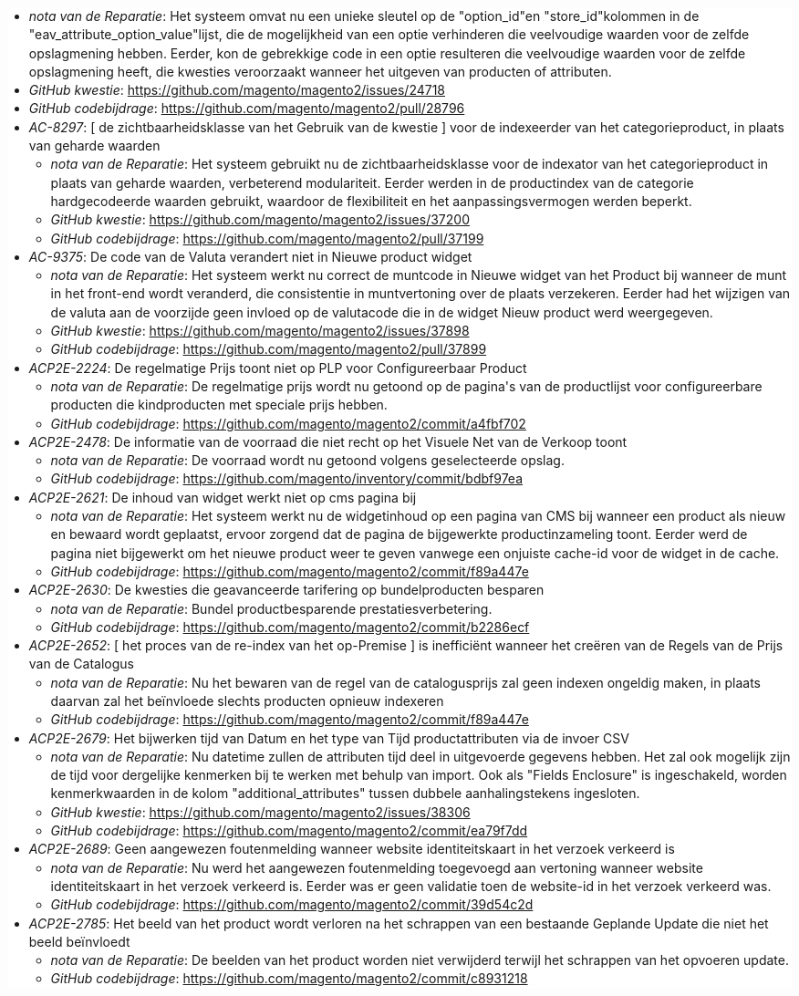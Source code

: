    * _nota van de Reparatie_: Het systeem omvat nu een unieke sleutel op de &quot;option_id&quot;en &quot;store_id&quot;kolommen in de &quot;eav_attribute_option_value&quot;lijst, die de mogelijkheid van een optie verhinderen die veelvoudige waarden voor de zelfde opslagmening hebben. Eerder, kon de gebrekkige code in een optie resulteren die veelvoudige waarden voor de zelfde opslagmening heeft, die kwesties veroorzaakt wanneer het uitgeven van producten of attributen.
   * _GitHub kwestie_: <https://github.com/magento/magento2/issues/24718>
   * _GitHub codebijdrage_: <https://github.com/magento/magento2/pull/28796>
* _AC-8297_: [ de zichtbaarheidsklasse van het Gebruik van de kwestie ] voor de indexeerder van het categorieproduct, in plaats van geharde waarden
   * _nota van de Reparatie_: Het systeem gebruikt nu de zichtbaarheidsklasse voor de indexator van het categorieproduct in plaats van geharde waarden, verbeterend modulariteit. Eerder werden in de productindex van de categorie hardgecodeerde waarden gebruikt, waardoor de flexibiliteit en het aanpassingsvermogen werden beperkt.
   * _GitHub kwestie_: <https://github.com/magento/magento2/issues/37200>
   * _GitHub codebijdrage_: <https://github.com/magento/magento2/pull/37199>
* _AC-9375_: De code van de Valuta verandert niet in Nieuwe product widget
   * _nota van de Reparatie_: Het systeem werkt nu correct de muntcode in Nieuwe widget van het Product bij wanneer de munt in het front-end wordt veranderd, die consistentie in muntvertoning over de plaats verzekeren. Eerder had het wijzigen van de valuta aan de voorzijde geen invloed op de valutacode die in de widget Nieuw product werd weergegeven.
   * _GitHub kwestie_: <https://github.com/magento/magento2/issues/37898>
   * _GitHub codebijdrage_: <https://github.com/magento/magento2/pull/37899>
* _ACP2E-2224_: De regelmatige Prijs toont niet op PLP voor Configureerbaar Product
   * _nota van de Reparatie_: De regelmatige prijs wordt nu getoond op de pagina&#39;s van de productlijst voor configureerbare producten die kindproducten met speciale prijs hebben.
   * _GitHub codebijdrage_: <https://github.com/magento/magento2/commit/a4fbf702>
* _ACP2E-2478_: De informatie van de voorraad die niet recht op het Visuele Net van de Verkoop toont
   * _nota van de Reparatie_: De voorraad wordt nu getoond volgens geselecteerde opslag.
   * _GitHub codebijdrage_: <https://github.com/magento/inventory/commit/bdbf97ea>
* _ACP2E-2621_: De inhoud van widget werkt niet op cms pagina bij
   * _nota van de Reparatie_: Het systeem werkt nu de widgetinhoud op een pagina van CMS bij wanneer een product als nieuw en bewaard wordt geplaatst, ervoor zorgend dat de pagina de bijgewerkte productinzameling toont. Eerder werd de pagina niet bijgewerkt om het nieuwe product weer te geven vanwege een onjuiste cache-id voor de widget in de cache.
   * _GitHub codebijdrage_: <https://github.com/magento/magento2/commit/f89a447e>
* _ACP2E-2630_: De kwesties die geavanceerde tarifering op bundelproducten besparen
   * _nota van de Reparatie_: Bundel productbesparende prestatiesverbetering.
   * _GitHub codebijdrage_: <https://github.com/magento/magento2/commit/b2286ecf>
* _ACP2E-2652_: [ het proces van de re-index van het op-Premise ] is inefficiënt wanneer het creëren van de Regels van de Prijs van de Catalogus
   * _nota van de Reparatie_: Nu het bewaren van de regel van de catalogusprijs zal geen indexen ongeldig maken, in plaats daarvan zal het beïnvloede slechts producten opnieuw indexeren
   * _GitHub codebijdrage_: <https://github.com/magento/magento2/commit/f89a447e>
* _ACP2E-2679_: Het bijwerken tijd van Datum en het type van Tijd productattributen via de invoer CSV
   * _nota van de Reparatie_: Nu datetime zullen de attributen tijd deel in uitgevoerde gegevens hebben. Het zal ook mogelijk zijn de tijd voor dergelijke kenmerken bij te werken met behulp van import. Ook als &quot;Fields Enclosure&quot; is ingeschakeld, worden kenmerkwaarden in de kolom &quot;additional_attributes&quot; tussen dubbele aanhalingstekens ingesloten.
   * _GitHub kwestie_: <https://github.com/magento/magento2/issues/38306>
   * _GitHub codebijdrage_: <https://github.com/magento/magento2/commit/ea79f7dd>
* _ACP2E-2689_: Geen aangewezen foutenmelding wanneer website identiteitskaart in het verzoek verkeerd is
   * _nota van de Reparatie_: Nu werd het aangewezen foutenmelding toegevoegd aan vertoning wanneer website identiteitskaart in het verzoek verkeerd is. Eerder was er geen validatie toen de website-id in het verzoek verkeerd was.
   * _GitHub codebijdrage_: <https://github.com/magento/magento2/commit/39d54c2d>
* _ACP2E-2785_: Het beeld van het product wordt verloren na het schrappen van een bestaande Geplande Update die niet het beeld beïnvloedt
   * _nota van de Reparatie_: De beelden van het product worden niet verwijderd terwijl het schrappen van het opvoeren update.
   * _GitHub codebijdrage_: <https://github.com/magento/magento2/commit/c8931218>